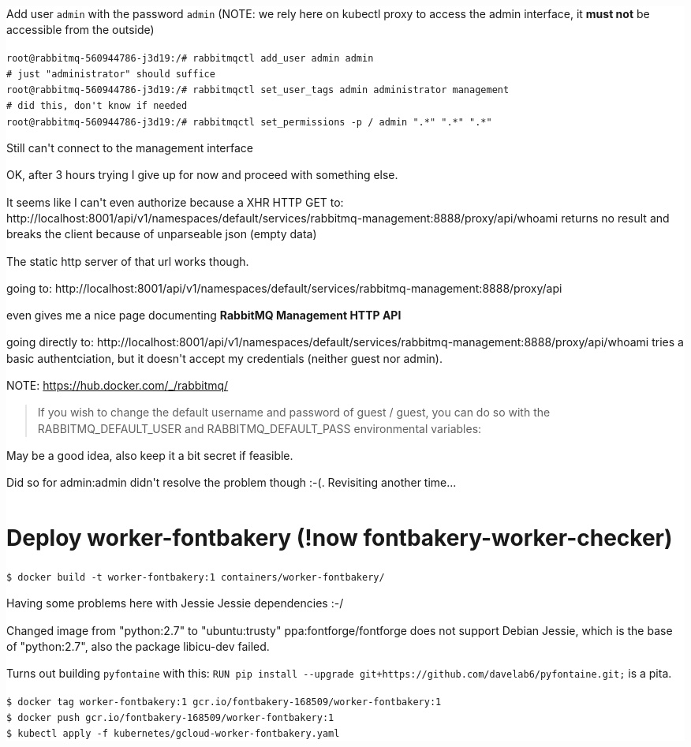 Add user `admin` with the password `admin` (NOTE: we rely here on kubectl
proxy to access the admin interface, it **must not** be accessible from the outside)

```
root@rabbitmq-560944786-j3d19:/# rabbitmqctl add_user admin admin
# just "administrator" should suffice
root@rabbitmq-560944786-j3d19:/# rabbitmqctl set_user_tags admin administrator management
# did this, don't know if needed
root@rabbitmq-560944786-j3d19:/# rabbitmqctl set_permissions -p / admin ".*" ".*" ".*"
```

Still can't connect to the management interface


OK, after 3 hours trying I give up for now and proceed with something else.

It seems like I can't even authorize because a XHR HTTP GET to:
http://localhost:8001/api/v1/namespaces/default/services/rabbitmq-management:8888/proxy/api/whoami
returns no result and breaks the client because of unparseable json (empty data)

The static http server of that url works though.

going to: http://localhost:8001/api/v1/namespaces/default/services/rabbitmq-management:8888/proxy/api

even gives me a nice page documenting **RabbitMQ Management HTTP API**

going directly to:
http://localhost:8001/api/v1/namespaces/default/services/rabbitmq-management:8888/proxy/api/whoami
tries a basic authentciation, but it doesn't accept my credentials (neither guest nor admin).

NOTE: https://hub.docker.com/_/rabbitmq/

> If you wish to change the default username and password of guest / guest, you can do so with the RABBITMQ_DEFAULT_USER and RABBITMQ_DEFAULT_PASS environmental variables:

May be a good idea, also keep it a bit secret if feasible.

Did so for admin:admin didn't resolve the problem though :-(. Revisiting another time...

# Deploy worker-fontbakery (!now fontbakery-worker-checker)

```
$ docker build -t worker-fontbakery:1 containers/worker-fontbakery/
```

Having some problems here with Jessie Jessie dependencies :-/

Changed image from "python:2.7" to "ubuntu:trusty" ppa:fontforge/fontforge
does not support Debian Jessie, which is the base of "python:2.7", also
the package libicu-dev failed.

Turns out building `pyfontaine` with this: `RUN pip install --upgrade git+https://github.com/davelab6/pyfontaine.git;` is a pita.

```
$ docker tag worker-fontbakery:1 gcr.io/fontbakery-168509/worker-fontbakery:1
$ docker push gcr.io/fontbakery-168509/worker-fontbakery:1
$ kubectl apply -f kubernetes/gcloud-worker-fontbakery.yaml
```
